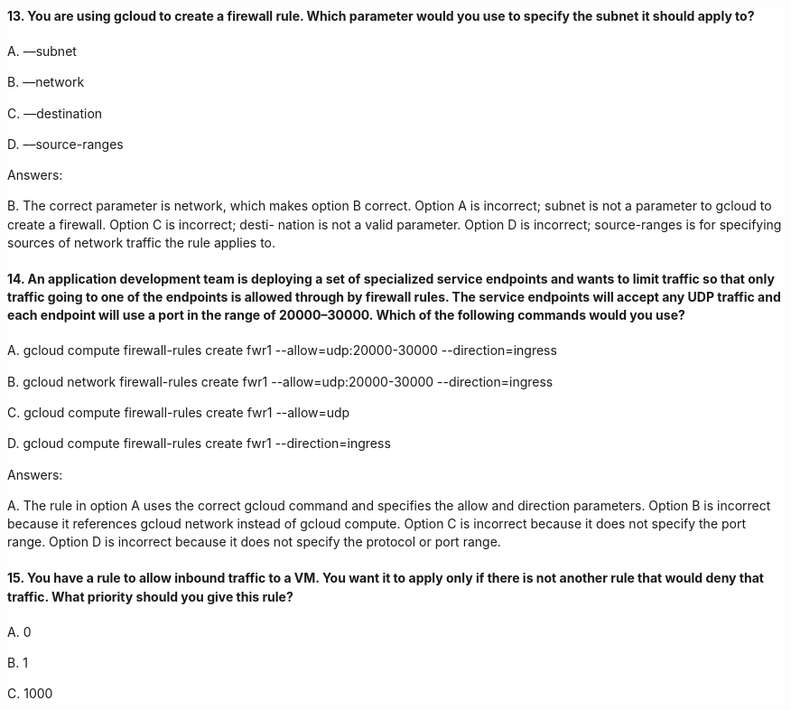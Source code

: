 

#### 13. You are using gcloud to create a firewall rule. Which parameter would you use to specify the subnet it should apply to?

A. ––subnet

B. ––network

C. ––destination&#x20;

D. ––source-ranges



Answers:

B. The correct parameter is network, which makes option B correct. Option A is incorrect; subnet is not a parameter to gcloud to create a firewall. Option C is incorrect; desti- nation is not a valid parameter. Option D is incorrect; source-ranges is for specifying sources of network traffic the rule applies to.



#### 14. An application development team is deploying a set of specialized service endpoints and wants to limit traffic so that only traffic going to one of the endpoints is allowed through by firewall rules. The service endpoints will accept any UDP traffic and each endpoint will use a port in the range of 20000–30000. Which of the following commands would you use?

A. gcloud compute firewall-rules create fwr1 --allow=udp:20000-30000 --direction=ingress

B. gcloud network firewall-rules create fwr1 --allow=udp:20000-30000 --direction=ingress

C. gcloud compute firewall-rules create fwr1 --allow=udp

D. gcloud compute firewall-rules create fwr1 --direction=ingress



Answers:

A. The rule in option A uses the correct gcloud command and specifies the allow and direction parameters. Option B is incorrect because it references gcloud network instead of gcloud compute. Option C is incorrect because it does not specify the port range. Option D is incorrect because it does not specify the protocol or port range.



#### 15. You have a rule to allow inbound traffic to a VM. You want it to apply only if there is not another rule that would deny that traffic. What priority should you give this rule?

A. 0

B. 1

C. 1000&#x20;
